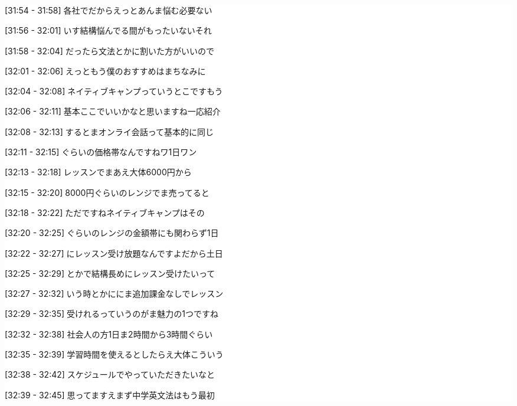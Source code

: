 [31:54 - 31:58]
各社でだからえっとあんま悩む必要ない

[31:56 - 32:01]
いす結構悩んでる間がもったいないそれ

[31:58 - 32:04]
だったら文法とかに割いた方がいいので

[32:01 - 32:06]
えっともう僕のおすすめはまちなみに

[32:04 - 32:08]
ネイティブキャンプっていうとこですもう

[32:06 - 32:11]
基本ここでいいかなと思いますね一応紹介

[32:08 - 32:13]
するとまオンライ会話って基本的に同じ

[32:11 - 32:15]
ぐらいの価格帯なんですねワ1日ワン

[32:13 - 32:18]
レッスンでまあえ大体6000円から

[32:15 - 32:20]
8000円ぐらいのレンジでま売ってると

[32:18 - 32:22]
ただですねネイティブキャンプはその

[32:20 - 32:25]
ぐらいのレンジの金額帯にも関わらず1日

[32:22 - 32:27]
にレッスン受け放題なんですよだから土日

[32:25 - 32:29]
とかで結構長めにレッスン受けたいって

[32:27 - 32:32]
いう時とかににま追加課金なしでレッスン

[32:29 - 32:35]
受けれるっていうのがま魅力の1つですね

[32:32 - 32:38]
社会人の方1日ま2時間から3時間ぐらい

[32:35 - 32:39]
学習時間を使えるとしたらえ大体こういう

[32:38 - 32:42]
スケジュールでやっていただきたいなと

[32:39 - 32:45]
思ってますえまず中学英文法はもう最初
